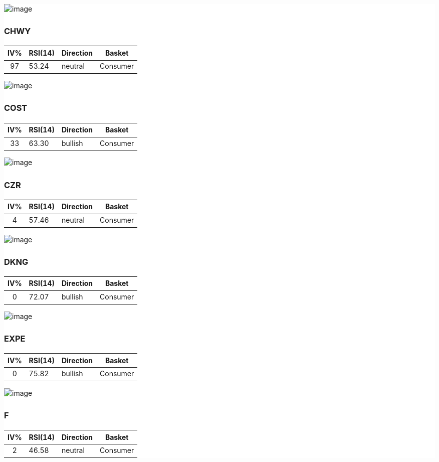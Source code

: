 ![image](https://finviz.com/publish/112523/BYNDd160177724i.png)

### CHWY

| IV% | RSI(14) | Direction | Basket |
|:---:|---------|-----------|--------|
| 97 | 53.24 | neutral | Consumer |

![image](https://finviz.com/publish/112523/CHWYd160108252i.png)

### COST

| IV% | RSI(14) | Direction | Basket |
|:---:|---------|-----------|--------|
| 33 | 63.30 | bullish | Consumer |

![image](https://finviz.com/publish/112523/COSTd155856497i.png)

### CZR

| IV% | RSI(14) | Direction | Basket |
|:---:|---------|-----------|--------|
| 4 | 57.46 | neutral | Consumer |

![image](https://finviz.com/publish/112523/CZRd160124486i.png)

### DKNG

| IV% | RSI(14) | Direction | Basket |
|:---:|---------|-----------|--------|
| 0 | 72.07 | bullish | Consumer |

![image](https://finviz.com/publish/112523/DKNGd155620157i.png)

### EXPE

| IV% | RSI(14) | Direction | Basket |
|:---:|---------|-----------|--------|
| 0 | 75.82 | bullish | Consumer |

![image](https://finviz.com/publish/112523/EXPEd155805668i.png)

### F

| IV% | RSI(14) | Direction | Basket |
|:---:|---------|-----------|--------|
| 2 | 46.58 | neutral | Consumer |
